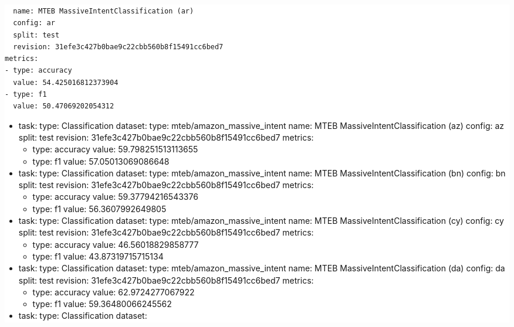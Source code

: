      name: MTEB MassiveIntentClassification (ar)
      config: ar
      split: test
      revision: 31efe3c427b0bae9c22cbb560b8f15491cc6bed7
    metrics:
    - type: accuracy
      value: 54.425016812373904
    - type: f1
      value: 50.47069202054312
  - task:
      type: Classification
    dataset:
      type: mteb/amazon_massive_intent
      name: MTEB MassiveIntentClassification (az)
      config: az
      split: test
      revision: 31efe3c427b0bae9c22cbb560b8f15491cc6bed7
    metrics:
    - type: accuracy
      value: 59.798251513113655
    - type: f1
      value: 57.05013069086648
  - task:
      type: Classification
    dataset:
      type: mteb/amazon_massive_intent
      name: MTEB MassiveIntentClassification (bn)
      config: bn
      split: test
      revision: 31efe3c427b0bae9c22cbb560b8f15491cc6bed7
    metrics:
    - type: accuracy
      value: 59.37794216543376
    - type: f1
      value: 56.3607992649805
  - task:
      type: Classification
    dataset:
      type: mteb/amazon_massive_intent
      name: MTEB MassiveIntentClassification (cy)
      config: cy
      split: test
      revision: 31efe3c427b0bae9c22cbb560b8f15491cc6bed7
    metrics:
    - type: accuracy
      value: 46.56018829858777
    - type: f1
      value: 43.87319715715134
  - task:
      type: Classification
    dataset:
      type: mteb/amazon_massive_intent
      name: MTEB MassiveIntentClassification (da)
      config: da
      split: test
      revision: 31efe3c427b0bae9c22cbb560b8f15491cc6bed7
    metrics:
    - type: accuracy
      value: 62.9724277067922
    - type: f1
      value: 59.36480066245562
  - task:
      type: Classification
    dataset: